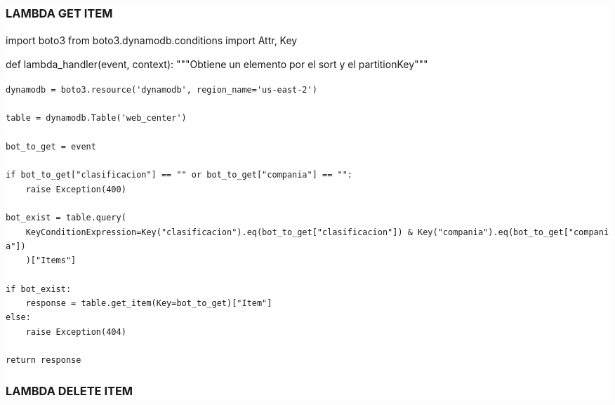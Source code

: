 ### LAMBDA GET ITEM

import boto3
from boto3.dynamodb.conditions import Attr, Key

def lambda_handler(event, context):
    """Obtiene un elemento por el sort y el partitionKey"""
    
    dynamodb = boto3.resource('dynamodb', region_name='us-east-2')
    
    table = dynamodb.Table('web_center')
    
    bot_to_get = event
    
    if bot_to_get["clasificacion"] == "" or bot_to_get["compania"] == "":
        raise Exception(400)
    
    bot_exist = table.query(
        KeyConditionExpression=Key("clasificacion").eq(bot_to_get["clasificacion"]) & Key("compania").eq(bot_to_get["compania"])
        )["Items"]  
    
    if bot_exist:
        response = table.get_item(Key=bot_to_get)["Item"]
    else:
        raise Exception(404)

    return response
    
### LAMBDA DELETE ITEM
